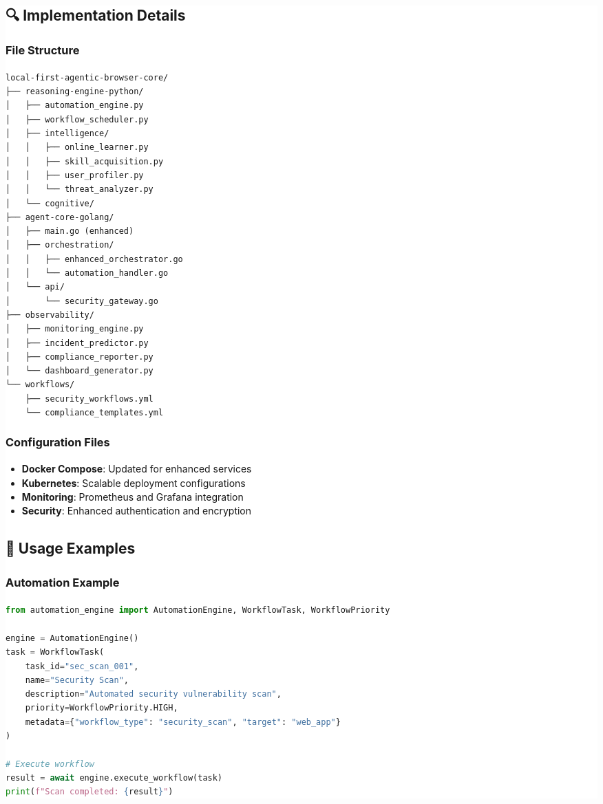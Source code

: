 ## 🔍 Implementation Details

### File Structure
```
local-first-agentic-browser-core/
├── reasoning-engine-python/
│   ├── automation_engine.py
│   ├── workflow_scheduler.py
│   ├── intelligence/
│   │   ├── online_learner.py
│   │   ├── skill_acquisition.py
│   │   ├── user_profiler.py
│   │   └── threat_analyzer.py
│   └── cognitive/
├── agent-core-golang/
│   ├── main.go (enhanced)
│   ├── orchestration/
│   │   ├── enhanced_orchestrator.go
│   │   └── automation_handler.go
│   └── api/
│       └── security_gateway.go
├── observability/
│   ├── monitoring_engine.py
│   ├── incident_predictor.py
│   ├── compliance_reporter.py
│   └── dashboard_generator.py
└── workflows/
    ├── security_workflows.yml
    └── compliance_templates.yml
```

### Configuration Files
- **Docker Compose**: Updated for enhanced services
- **Kubernetes**: Scalable deployment configurations
- **Monitoring**: Prometheus and Grafana integration
- **Security**: Enhanced authentication and encryption

## 🚀 Usage Examples

### Automation Example
```python
from automation_engine import AutomationEngine, WorkflowTask, WorkflowPriority

engine = AutomationEngine()
task = WorkflowTask(
    task_id="sec_scan_001",
    name="Security Scan",
    description="Automated security vulnerability scan",
    priority=WorkflowPriority.HIGH,
    metadata={"workflow_type": "security_scan", "target": "web_app"}
)

# Execute workflow
result = await engine.execute_workflow(task)
print(f"Scan completed: {result}")
```
